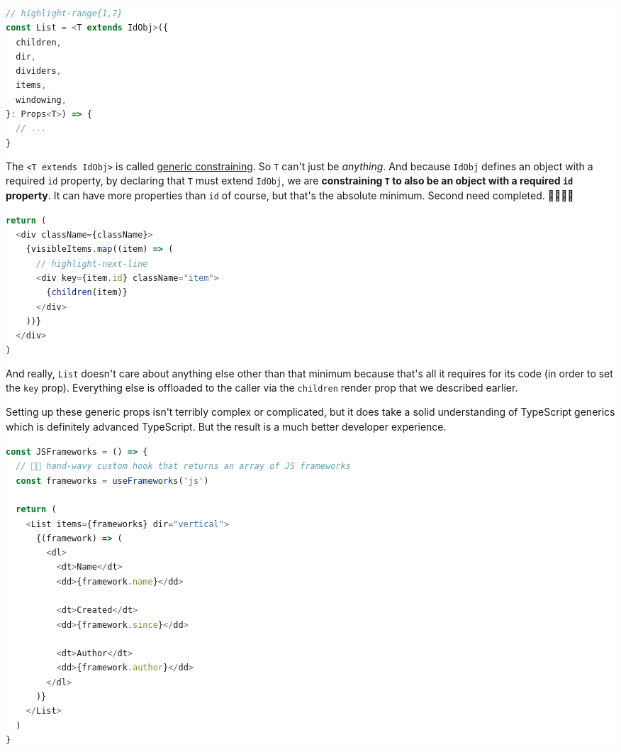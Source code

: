 ```typescript
// highlight-range{1,7}
const List = <T extends IdObj>({
  children,
  dir,
  dividers,
  items,
  windowing,
}: Props<T>) => {
  // ...
}
```

The `<T extends IdObj>` is called [generic constraining](https://www.typescriptlang.org/docs/handbook/generics.html#generic-constraints). So `T` can't just be _anything_. And because `IdObj` defines an object with a required `id` property, by declaring that `T` must extend `IdObj`, we are **constraining `T` to also be an object with a required `id` property**. It can have more properties than `id` of course, but that's the absolute minimum. Second need completed. 👍🏾👍🏾

```typescript
return (
  <div className={className}>
    {visibleItems.map((item) => (
      // highlight-next-line
      <div key={item.id} className="item">
        {children(item)}
      </div>
    ))}
  </div>
)
```

And really, `List` doesn't care about anything else other than that minimum because that's all it requires for its code (in order to set the `key` prop). Everything else is offloaded to the caller via the `children` render prop that we described earlier.

Setting up these generic props isn't terribly complex or complicated, but it does take a solid understanding of TypeScript generics which is definitely advanced TypeScript. But the result is a much better developer experience.

```typescript
const JSFrameworks = () => {
  // 👋🏾 hand-wavy custom hook that returns an array of JS frameworks
  const frameworks = useFrameworks('js')

  return (
    <List items={frameworks} dir="vertical">
      {(framework) => (
        <dl>
          <dt>Name</dt>
          <dd>{framework.name}</dd>

          <dt>Created</dt>
          <dd>{framework.since}</dd>

          <dt>Author</dt>
          <dd>{framework.author}</dd>
        </dl>
      )}
    </List>
  )
}
```
